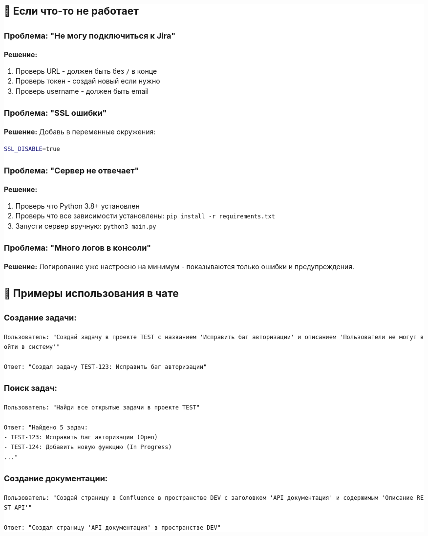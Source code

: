 ```json
```

## 🐛 Если что-то не работает

### Проблема: "Не могу подключиться к Jira"
**Решение:**
1. Проверь URL - должен быть без `/` в конце
2. Проверь токен - создай новый если нужно
3. Проверь username - должен быть email

### Проблема: "SSL ошибки"
**Решение:**
Добавь в переменные окружения:
```bash
SSL_DISABLE=true
```

### Проблема: "Сервер не отвечает"
**Решение:**
1. Проверь что Python 3.8+ установлен
2. Проверь что все зависимости установлены: `pip install -r requirements.txt`
3. Запусти сервер вручную: `python3 main.py`

### Проблема: "Много логов в консоли"
**Решение:**
Логирование уже настроено на минимум - показываются только ошибки и предупреждения.

## 📝 Примеры использования в чате

### Создание задачи:
```
Пользователь: "Создай задачу в проекте TEST с названием 'Исправить баг авторизации' и описанием 'Пользователи не могут войти в систему'"

Ответ: "Создал задачу TEST-123: Исправить баг авторизации"
```

### Поиск задач:
```
Пользователь: "Найди все открытые задачи в проекте TEST"

Ответ: "Найдено 5 задач:
- TEST-123: Исправить баг авторизации (Open)
- TEST-124: Добавить новую функцию (In Progress)
..."
```

### Создание документации:
```
Пользователь: "Создай страницу в Confluence в пространстве DEV с заголовком 'API документация' и содержимым 'Описание REST API'"

Ответ: "Создал страницу 'API документация' в пространстве DEV"
```

